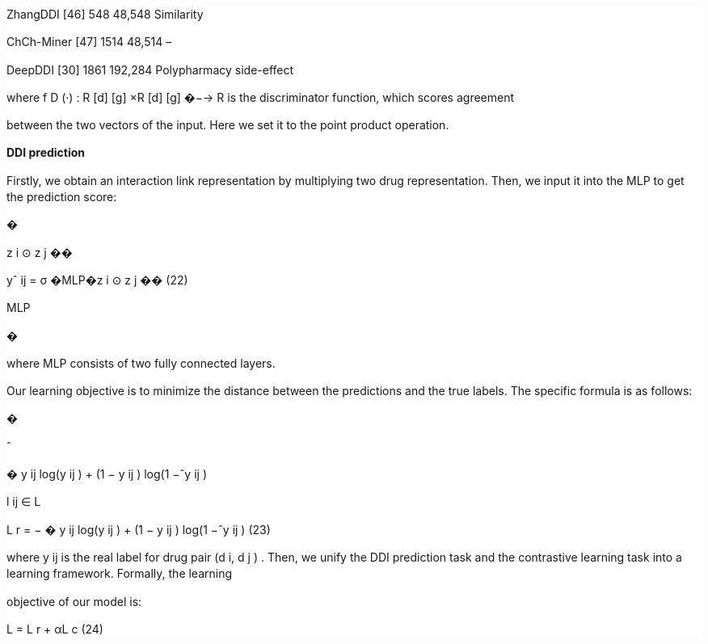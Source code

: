 
ZhangDDI [46] 548 48,548 Similarity


ChCh-Miner [47] 1514 48,514 –

DeepDDI [30] 1861 192,284 Polypharmacy side-effect


where f D (·) : R [d] [g] ×R [d] [g] �−→ R is the discriminator function, which scores agreement

between the two vectors of the input. Here we set it to the point product operation.


**DDI prediction**

Firstly, we obtain an interaction link representation by multiplying two drug representation. Then, we input it into the MLP to get the prediction score:



�



z i ⊙ z j ��



yˆ ij = σ �MLP�z i ⊙ z j �� (22)



MLP



�



where MLP consists of two fully connected layers.

Our learning objective is to minimize the distance between the predictions and the
true labels. The specific formula is as follows:



�



ˆ

� y ij log(y ij ) + (1 − y ij ) log(1 −ˆy ij )

l ij ∈ L



L r = − � y ij log(y ij ) + (1 − y ij ) log(1 −ˆy ij )
(23)



where y ij is the real label for drug pair (d i, d j ) . Then, we unify the DDI prediction task
and the contrastive learning task into a learning framework. Formally, the learning

objective of our model is:


L = L r + αL c (24)
